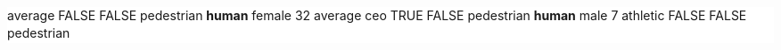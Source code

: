    <td width="51">average</td>

   <td width="57"> </td>

   <td width="46">FALSE</td>

   <td width="35">FALSE</td>

   <td width="40"> </td>

   <td width="35"> </td>

   <td width="50">pedestrian</td>

  </tr>

  <tr>

   <td width="71"><strong>human</strong></td>

   <td width="37">female</td>

   <td width="23">32</td>

   <td width="51">average</td>

   <td width="57">ceo</td>

   <td width="46">TRUE</td>

   <td width="35">FALSE</td>

   <td width="40"> </td>

   <td width="35"> </td>

   <td width="50">pedestrian</td>

  </tr>

  <tr>

   <td width="71"><strong>human</strong></td>

   <td width="37">male</td>

   <td width="23">7</td>

   <td width="51">athletic</td>

   <td width="57"> </td>

   <td width="46">FALSE</td>

   <td width="35">FALSE</td>

   <td width="40"> </td>

   <td width="35"> </td>

   <td width="50">pedestrian</td>

  </tr>

  <tr>
